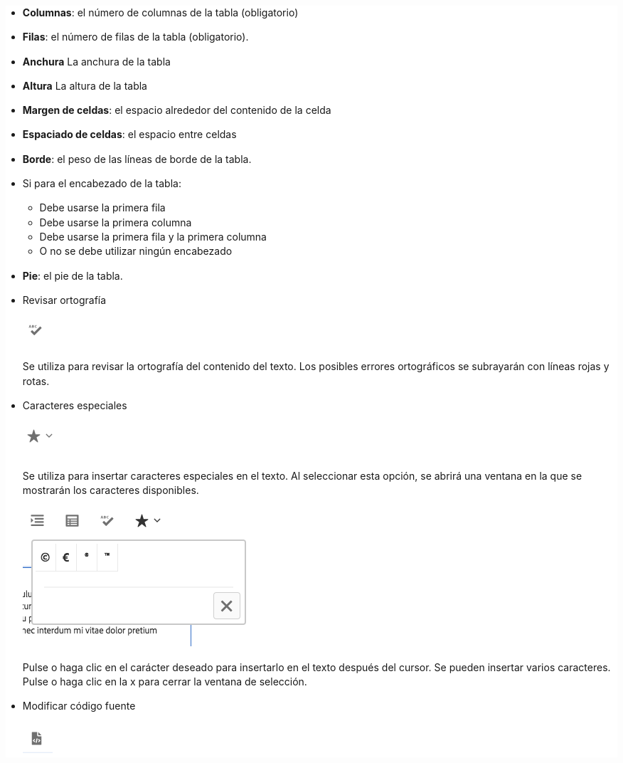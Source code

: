    * **Columnas**: el número de columnas de la tabla (obligatorio)
   * **Filas**: el número de filas de la tabla (obligatorio).
   * **Anchura**
La anchura de la tabla
   * **Altura**
La altura de la tabla
   * **Margen de celdas**: el espacio alrededor del contenido de la celda
   * **Espaciado de celdas**: el espacio entre celdas
   * **Borde**: el peso de las líneas de borde de la tabla.
   * Si para el encabezado de la tabla:

      * Debe usarse la primera fila
      * Debe usarse la primera columna
      * Debe usarse la primera fila y la primera columna
      * O no se debe utilizar ningún encabezado

   * **Pie**: el pie de la tabla.

* Revisar ortografía

  ![](/help/assets/chlimage_1-80.png)

  Se utiliza para revisar la ortografía del contenido del texto. Los posibles errores ortográficos se subrayarán con líneas rojas y rotas.

* Caracteres especiales

  ![](/help/assets/chlimage_1-81.png)

  Se utiliza para insertar caracteres especiales en el texto. Al seleccionar esta opción, se abrirá una ventana en la que se mostrarán los caracteres disponibles.

  ![](/help/assets/chlimage_1-82.png)

  Pulse o haga clic en el carácter deseado para insertarlo en el texto después del cursor. Se pueden insertar varios caracteres. Pulse o haga clic en la x para cerrar la ventana de selección.

* Modificar código fuente

  ![](/help/assets/chlimage_1-83.png)
